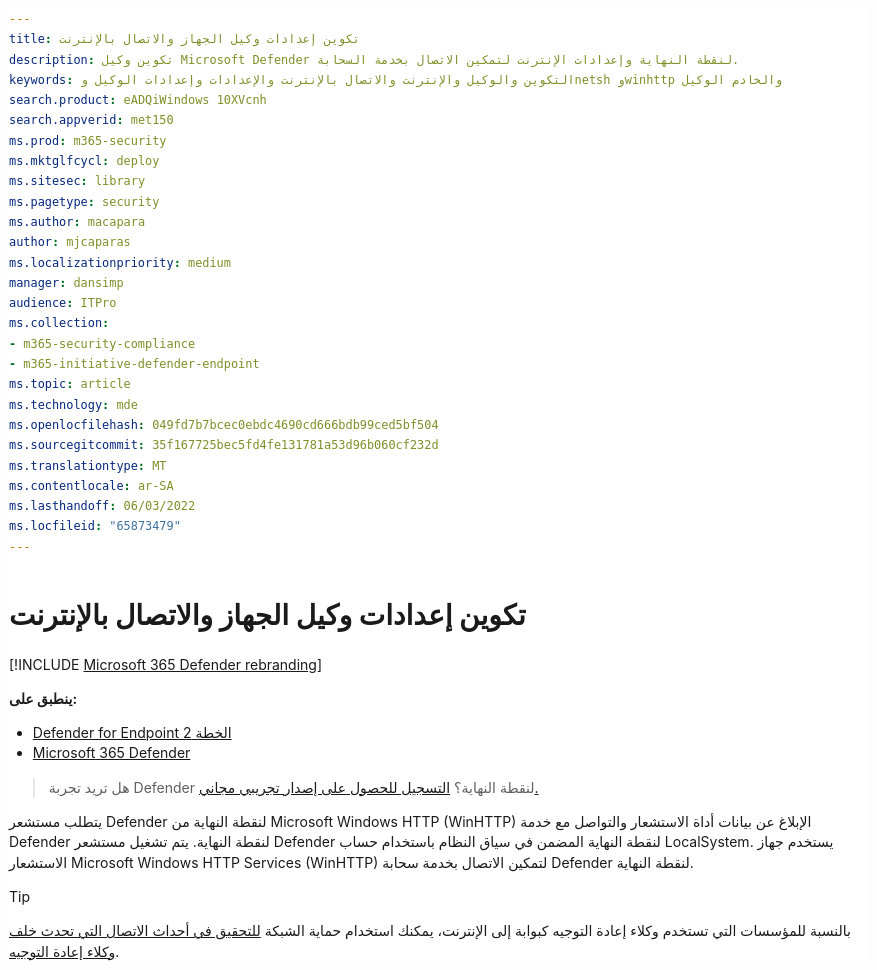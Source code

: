 ```yaml
---
title: تكوين إعدادات وكيل الجهاز والاتصال بالإنترنت
description: تكوين وكيل Microsoft Defender لنقطة النهاية وإعدادات الإنترنت لتمكين الاتصال بخدمة السحابة.
keywords: التكوين والوكيل والإنترنت والاتصال بالإنترنت والإعدادات وإعدادات الوكيل وnetsh وwinhttp والخادم الوكيل
search.product: eADQiWindows 10XVcnh
search.appverid: met150
ms.prod: m365-security
ms.mktglfcycl: deploy
ms.sitesec: library
ms.pagetype: security
ms.author: macapara
author: mjcaparas
ms.localizationpriority: medium
manager: dansimp
audience: ITPro
ms.collection:
- m365-security-compliance
- m365-initiative-defender-endpoint
ms.topic: article
ms.technology: mde
ms.openlocfilehash: 049fd7b7bcec0ebdc4690cd666bdb99ced5bf504
ms.sourcegitcommit: 35f167725bec5fd4fe131781a53d96b060cf232d
ms.translationtype: MT
ms.contentlocale: ar-SA
ms.lasthandoff: 06/03/2022
ms.locfileid: "65873479"
---
```

# <a name="configure-device-proxy-and-internet-connectivity-settings"></a>تكوين إعدادات وكيل الجهاز والاتصال بالإنترنت

[!INCLUDE [Microsoft 365 Defender rebranding](../../includes/microsoft-defender.md)]

**ينطبق على:**
- [Defender for Endpoint الخطة 2](https://go.microsoft.com/fwlink/p/?linkid=2154037)
- [Microsoft 365 Defender](https://go.microsoft.com/fwlink/?linkid=2118804)

> هل تريد تجربة Defender لنقطة النهاية؟ [التسجيل للحصول على إصدار تجريبي مجاني.](https://www.microsoft.com/WindowsForBusiness/windows-atp?ocid=docs-wdatp-configureendpointsscript-abovefoldlink)

يتطلب مستشعر Defender لنقطة النهاية من Microsoft Windows HTTP (WinHTTP) الإبلاغ عن بيانات أداة الاستشعار والتواصل مع خدمة Defender لنقطة النهاية. يتم تشغيل مستشعر Defender لنقطة النهاية المضمن في سياق النظام باستخدام حساب LocalSystem. يستخدم جهاز الاستشعار Microsoft Windows HTTP Services (WinHTTP) لتمكين الاتصال بخدمة سحابة Defender لنقطة النهاية.

> [!TIP]
> بالنسبة للمؤسسات التي تستخدم وكلاء إعادة التوجيه كبوابة إلى الإنترنت، يمكنك استخدام حماية الشبكة [للتحقيق في أحداث الاتصال التي تحدث خلف وكلاء إعادة التوجيه](investigate-behind-proxy.md).
